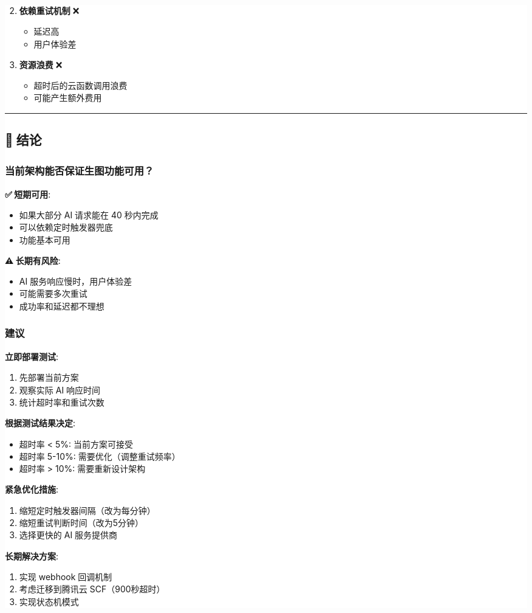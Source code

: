 2. **依赖重试机制** ❌
   - 延迟高
   - 用户体验差

3. **资源浪费** ❌
   - 超时后的云函数调用浪费
   - 可能产生额外费用

---

## 🎯 结论

### 当前架构能否保证生图功能可用？

**✅ 短期可用**:
- 如果大部分 AI 请求能在 40 秒内完成
- 可以依赖定时触发器兜底
- 功能基本可用

**⚠️ 长期有风险**:
- AI 服务响应慢时，用户体验差
- 可能需要多次重试
- 成功率和延迟都不理想

### 建议

**立即部署测试**:
1. 先部署当前方案
2. 观察实际 AI 响应时间
3. 统计超时率和重试次数

**根据测试结果决定**:
- 超时率 < 5%: 当前方案可接受
- 超时率 5-10%: 需要优化（调整重试频率）
- 超时率 > 10%: 需要重新设计架构

**紧急优化措施**:
1. 缩短定时触发器间隔（改为每分钟）
2. 缩短重试判断时间（改为5分钟）
3. 选择更快的 AI 服务提供商

**长期解决方案**:
1. 实现 webhook 回调机制
2. 考虑迁移到腾讯云 SCF（900秒超时）
3. 实现状态机模式
